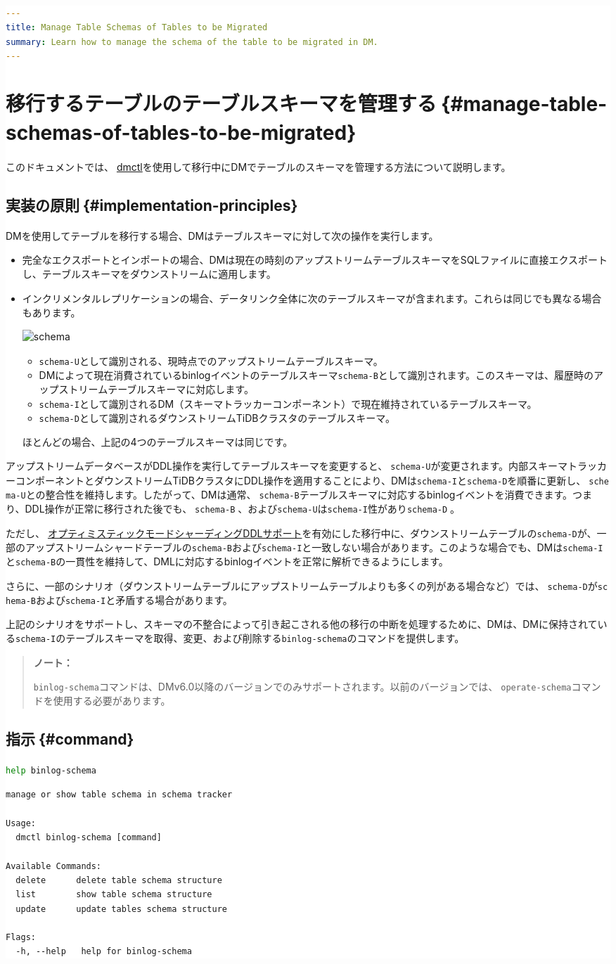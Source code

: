 ```yaml
---
title: Manage Table Schemas of Tables to be Migrated
summary: Learn how to manage the schema of the table to be migrated in DM.
---
```


# 移行するテーブルのテーブルスキーマを管理する {#manage-table-schemas-of-tables-to-be-migrated}

このドキュメントでは、 [dmctl](/dm/dmctl-introduction.md)を使用して移行中にDMでテーブルのスキーマを管理する方法について説明します。

## 実装の原則 {#implementation-principles}

DMを使用してテーブルを移行する場合、DMはテーブルスキーマに対して次の操作を実行します。

-   完全なエクスポートとインポートの場合、DMは現在の時刻のアップストリームテーブルスキーマをSQLファイルに直接エクスポートし、テーブルスキーマをダウンストリームに適用します。

-   インクリメンタルレプリケーションの場合、データリンク全体に次のテーブルスキーマが含まれます。これらは同じでも異なる場合もあります。

    ![schema](https://download.pingcap.com/images/docs/dm/operate-schema.png)

    -   `schema-U`として識別される、現時点でのアップストリームテーブルスキーマ。
    -   DMによって現在消費されているbinlogイベントのテーブルスキーマ`schema-B`として識別されます。このスキーマは、履歴時のアップストリームテーブルスキーマに対応します。
    -   `schema-I`として識別されるDM（スキーマトラッカーコンポーネント）で現在維持されているテーブルスキーマ。
    -   `schema-D`として識別されるダウンストリームTiDBクラスタのテーブルスキーマ。

    ほとんどの場合、上記の4つのテーブルスキーマは同じです。

アップストリームデータベースがDDL操作を実行してテーブルスキーマを変更すると、 `schema-U`が変更されます。内部スキーマトラッカーコンポーネントとダウンストリームTiDBクラスタにDDL操作を適用することにより、DMは`schema-I`と`schema-D`を順番に更新し、 `schema-U`との整合性を維持します。したがって、DMは通常、 `schema-B`テーブルスキーマに対応するbinlogイベントを消費できます。つまり、DDL操作が正常に移行された後でも、 `schema-B` 、および`schema-U`は`schema-I`性があり`schema-D` 。

ただし、 [オプティミスティックモードシャーディングDDLサポート](/dm/feature-shard-merge-optimistic.md)を有効にした移行中に、ダウンストリームテーブルの`schema-D`が、一部のアップストリームシャードテーブルの`schema-B`および`schema-I`と一致しない場合があります。このような場合でも、DMは`schema-I`と`schema-B`の一貫性を維持して、DMLに対応するbinlogイベントを正常に解析できるようにします。

さらに、一部のシナリオ（ダウンストリームテーブルにアップストリームテーブルよりも多くの列がある場合など）では、 `schema-D`が`schema-B`および`schema-I`と矛盾する場合があります。

上記のシナリオをサポートし、スキーマの不整合によって引き起こされる他の移行の中断を処理するために、DMは、DMに保持されている`schema-I`のテーブルスキーマを取得、変更、および削除する`binlog-schema`のコマンドを提供します。

> **ノート：**
>
> `binlog-schema`コマンドは、DMv6.0以降のバージョンでのみサポートされます。以前のバージョンでは、 `operate-schema`コマンドを使用する必要があります。

## 指示 {#command}


```bash
help binlog-schema
```

```
manage or show table schema in schema tracker

Usage:
  dmctl binlog-schema [command]

Available Commands:
  delete      delete table schema structure
  list        show table schema structure
  update      update tables schema structure

Flags:
  -h, --help   help for binlog-schema

```